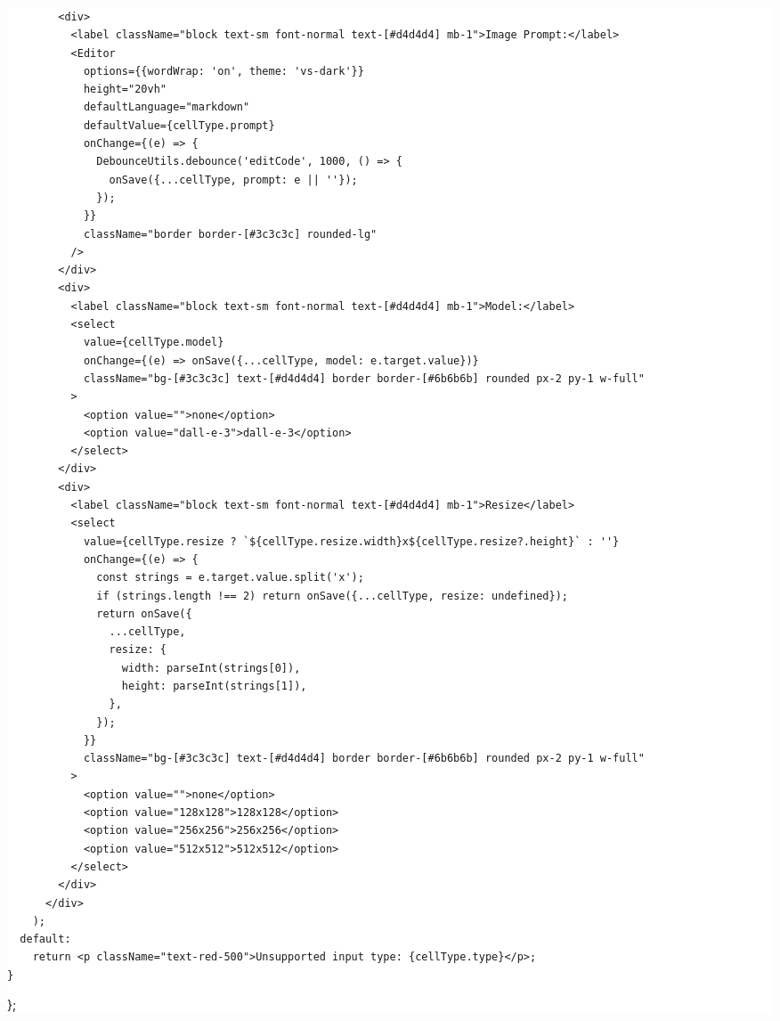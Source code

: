             <div>
              <label className="block text-sm font-normal text-[#d4d4d4] mb-1">Image Prompt:</label>
              <Editor
                options={{wordWrap: 'on', theme: 'vs-dark'}}
                height="20vh"
                defaultLanguage="markdown"
                defaultValue={cellType.prompt}
                onChange={(e) => {
                  DebounceUtils.debounce('editCode', 1000, () => {
                    onSave({...cellType, prompt: e || ''});
                  });
                }}
                className="border border-[#3c3c3c] rounded-lg"
              />
            </div>
            <div>
              <label className="block text-sm font-normal text-[#d4d4d4] mb-1">Model:</label>
              <select
                value={cellType.model}
                onChange={(e) => onSave({...cellType, model: e.target.value})}
                className="bg-[#3c3c3c] text-[#d4d4d4] border border-[#6b6b6b] rounded px-2 py-1 w-full"
              >
                <option value="">none</option>
                <option value="dall-e-3">dall-e-3</option>
              </select>
            </div>
            <div>
              <label className="block text-sm font-normal text-[#d4d4d4] mb-1">Resize</label>
              <select
                value={cellType.resize ? `${cellType.resize.width}x${cellType.resize?.height}` : ''}
                onChange={(e) => {
                  const strings = e.target.value.split('x');
                  if (strings.length !== 2) return onSave({...cellType, resize: undefined});
                  return onSave({
                    ...cellType,
                    resize: {
                      width: parseInt(strings[0]),
                      height: parseInt(strings[1]),
                    },
                  });
                }}
                className="bg-[#3c3c3c] text-[#d4d4d4] border border-[#6b6b6b] rounded px-2 py-1 w-full"
              >
                <option value="">none</option>
                <option value="128x128">128x128</option>
                <option value="256x256">256x256</option>
                <option value="512x512">512x512</option>
              </select>
            </div>
          </div>
        );
      default:
        return <p className="text-red-500">Unsupported input type: {cellType.type}</p>;
    }
  };
